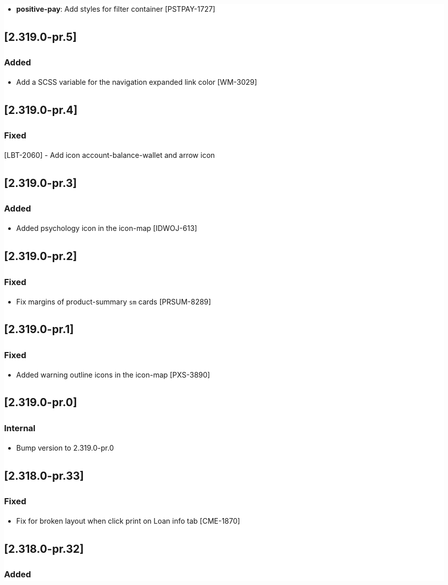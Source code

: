 - **positive-pay**: Add styles for filter container [PSTPAY-1727]

## [2.319.0-pr.5]

### Added

- Add a SCSS variable for the navigation expanded link color [WM-3029]

## [2.319.0-pr.4]

### Fixed

[LBT-2060] - Add icon account-balance-wallet and arrow icon

## [2.319.0-pr.3]

### Added

- Added psychology icon in the icon-map [IDWOJ-613]

## [2.319.0-pr.2]

### Fixed

- Fix margins of product-summary `sm` cards [PRSUM-8289]

## [2.319.0-pr.1]

### Fixed

- Added warning outline icons in the icon-map [PXS-3890]

## [2.319.0-pr.0]

### Internal

- Bump version to 2.319.0-pr.0

## [2.318.0-pr.33]

### Fixed

- Fix for broken layout when click print on Loan info tab [CME-1870]

## [2.318.0-pr.32]

### Added
